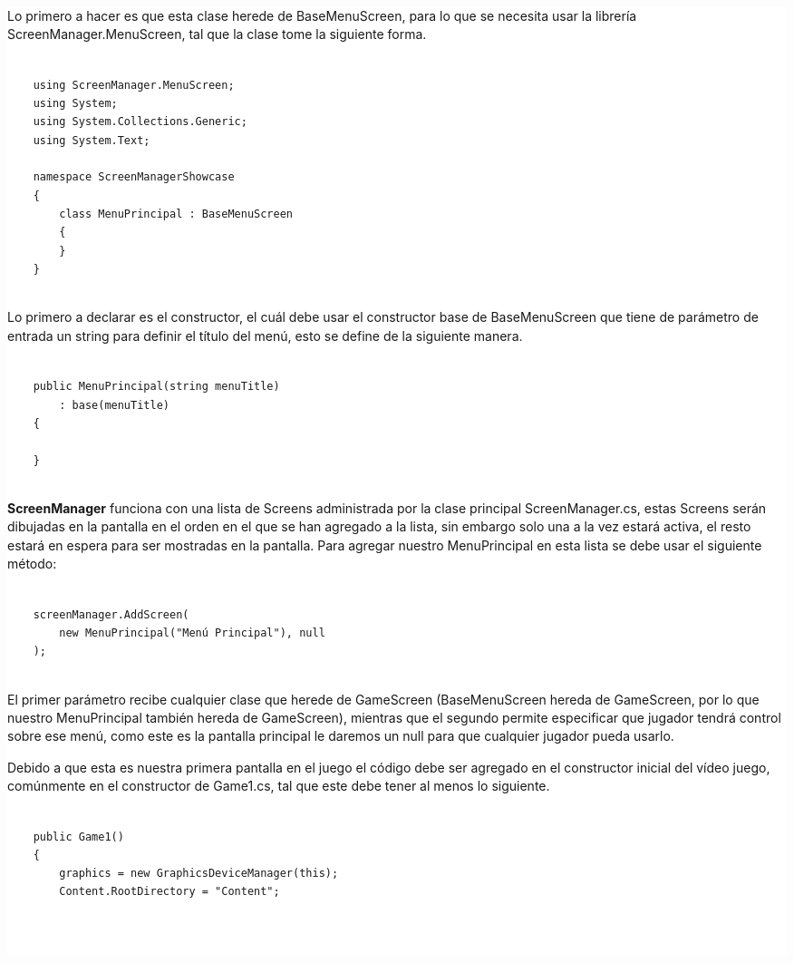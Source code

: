 Lo primero a hacer es que esta clase herede de BaseMenuScreen, para lo que se necesita usar la librería ScreenManager.MenuScreen, tal que la clase tome la siguiente forma.

<pre class="prettyprint">
    <code class="language-cs">
    using ScreenManager.MenuScreen;
    using System;
    using System.Collections.Generic;
    using System.Text;

    namespace ScreenManagerShowcase
    {
        class MenuPrincipal : BaseMenuScreen
        {
        }
    }
    </code>
</pre>

Lo primero a declarar es el constructor, el cuál debe usar el constructor base de BaseMenuScreen que tiene de parámetro de entrada un string para definir el título del menú, esto se define de la siguiente manera.

<pre class="prettyprint">
    <code class="language-cs">
    public MenuPrincipal(string menuTitle)
        : base(menuTitle)
    {

    }
    </code>
</pre>

**ScreenManager** funciona con una lista de Screens administrada por la clase principal ScreenManager.cs, estas Screens serán dibujadas en la pantalla en el orden en el que se han agregado a la lista, sin embargo solo una a la vez estará activa, el resto estará en espera para ser mostradas en la pantalla. Para agregar nuestro MenuPrincipal en esta lista se debe usar el siguiente método:

<pre class="prettyprint">
    <code class="language-cs">
	screenManager.AddScreen(
        new MenuPrincipal("Menú Principal"), null
    );
    </code>
</pre>

El primer parámetro recibe cualquier clase que herede de GameScreen (BaseMenuScreen hereda de GameScreen, por lo que nuestro MenuPrincipal también hereda de GameScreen), mientras que el segundo permite especificar que jugador tendrá control sobre ese menú, como este es la pantalla principal le daremos un null para que cualquier jugador pueda usarlo.

Debido a que esta es nuestra primera pantalla en el juego el código debe ser agregado en el constructor inicial del vídeo juego, comúnmente en el constructor de Game1.cs, tal que este debe tener al menos lo siguiente.

<pre class="prettyprint">
    <code class="language-cs">
    public Game1()
	{
	    graphics = new GraphicsDeviceManager(this);
	    Content.RootDirectory = "Content";
